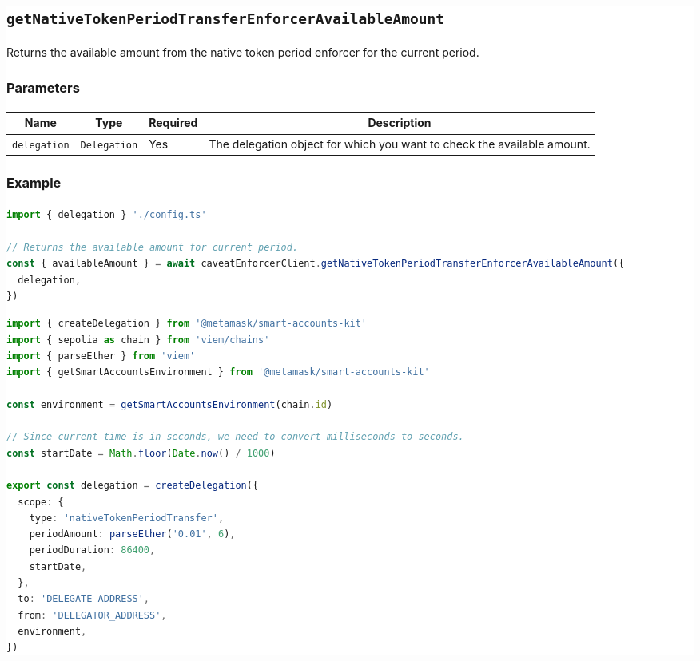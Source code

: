 </TabItem>
</Tabs>

## `getNativeTokenPeriodTransferEnforcerAvailableAmount`

Returns the available amount from the native token period enforcer for the current period.

### Parameters

| Name          | Type                   | Required | Description |
| ------------- | ---------------------- | -------- | ----------- |
| `delegation`  | `Delegation`           | Yes      | The delegation object for which you want to check the available amount. |

### Example

<Tabs>
<TabItem value="example.ts">

```typescript
import { delegation } './config.ts'

// Returns the available amount for current period. 
const { availableAmount } = await caveatEnforcerClient.getNativeTokenPeriodTransferEnforcerAvailableAmount({
  delegation,
})
```

</TabItem>
<TabItem value="config.ts">

```typescript
import { createDelegation } from '@metamask/smart-accounts-kit'
import { sepolia as chain } from 'viem/chains'
import { parseEther } from 'viem'
import { getSmartAccountsEnvironment } from '@metamask/smart-accounts-kit'

const environment = getSmartAccountsEnvironment(chain.id)

// Since current time is in seconds, we need to convert milliseconds to seconds.
const startDate = Math.floor(Date.now() / 1000)

export const delegation = createDelegation({
  scope: {
    type: 'nativeTokenPeriodTransfer',
    periodAmount: parseEther('0.01', 6),
    periodDuration: 86400,
    startDate,
  },
  to: 'DELEGATE_ADDRESS',
  from: 'DELEGATOR_ADDRESS',
  environment,
})
```
